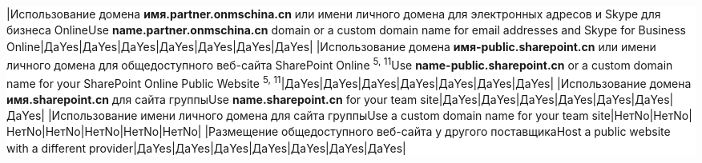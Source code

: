 |<span data-ttu-id="aa7d7-561">Использование домена **имя.partner.onmschina.cn** или имени личного домена для электронных адресов и Skype для бизнеса Online</span><span class="sxs-lookup"><span data-stu-id="aa7d7-561">Use **name.partner.onmschina.cn** domain or a custom domain name for email addresses and Skype for Business Online</span></span>|<span data-ttu-id="aa7d7-562">Да</span><span class="sxs-lookup"><span data-stu-id="aa7d7-562">Yes</span></span>|<span data-ttu-id="aa7d7-563">Да</span><span class="sxs-lookup"><span data-stu-id="aa7d7-563">Yes</span></span>|<span data-ttu-id="aa7d7-564">Да</span><span class="sxs-lookup"><span data-stu-id="aa7d7-564">Yes</span></span>|<span data-ttu-id="aa7d7-565">Да</span><span class="sxs-lookup"><span data-stu-id="aa7d7-565">Yes</span></span>|<span data-ttu-id="aa7d7-566">Да</span><span class="sxs-lookup"><span data-stu-id="aa7d7-566">Yes</span></span>|<span data-ttu-id="aa7d7-567">Да</span><span class="sxs-lookup"><span data-stu-id="aa7d7-567">Yes</span></span>|<span data-ttu-id="aa7d7-568">Да</span><span class="sxs-lookup"><span data-stu-id="aa7d7-568">Yes</span></span>|
|<span data-ttu-id="aa7d7-569">Использование домена **имя-public.sharepoint.cn** или имени личного домена для общедоступного веб-сайта SharePoint Online <sup>5, 11</sup></span><span class="sxs-lookup"><span data-stu-id="aa7d7-569">Use **name-public.sharepoint.cn** or a custom domain name for your SharePoint Online Public Website <sup>5, 11</sup></span></span>|<span data-ttu-id="aa7d7-570">Да</span><span class="sxs-lookup"><span data-stu-id="aa7d7-570">Yes</span></span>|<span data-ttu-id="aa7d7-571">Да</span><span class="sxs-lookup"><span data-stu-id="aa7d7-571">Yes</span></span>|<span data-ttu-id="aa7d7-572">Да</span><span class="sxs-lookup"><span data-stu-id="aa7d7-572">Yes</span></span>|<span data-ttu-id="aa7d7-573">Да</span><span class="sxs-lookup"><span data-stu-id="aa7d7-573">Yes</span></span>|<span data-ttu-id="aa7d7-574">Да</span><span class="sxs-lookup"><span data-stu-id="aa7d7-574">Yes</span></span>|<span data-ttu-id="aa7d7-575">Да</span><span class="sxs-lookup"><span data-stu-id="aa7d7-575">Yes</span></span>|<span data-ttu-id="aa7d7-576">Да</span><span class="sxs-lookup"><span data-stu-id="aa7d7-576">Yes</span></span>|
|<span data-ttu-id="aa7d7-577">Использование домена **имя.sharepoint.cn** для сайта группы</span><span class="sxs-lookup"><span data-stu-id="aa7d7-577">Use **name.sharepoint.cn** for your team site</span></span>|<span data-ttu-id="aa7d7-578">Да</span><span class="sxs-lookup"><span data-stu-id="aa7d7-578">Yes</span></span>|<span data-ttu-id="aa7d7-579">Да</span><span class="sxs-lookup"><span data-stu-id="aa7d7-579">Yes</span></span>|<span data-ttu-id="aa7d7-580">Да</span><span class="sxs-lookup"><span data-stu-id="aa7d7-580">Yes</span></span>|<span data-ttu-id="aa7d7-581">Да</span><span class="sxs-lookup"><span data-stu-id="aa7d7-581">Yes</span></span>|<span data-ttu-id="aa7d7-582">Да</span><span class="sxs-lookup"><span data-stu-id="aa7d7-582">Yes</span></span>|<span data-ttu-id="aa7d7-583">Да</span><span class="sxs-lookup"><span data-stu-id="aa7d7-583">Yes</span></span>|<span data-ttu-id="aa7d7-584">Да</span><span class="sxs-lookup"><span data-stu-id="aa7d7-584">Yes</span></span>|
|<span data-ttu-id="aa7d7-585">Использование имени личного домена для сайта группы</span><span class="sxs-lookup"><span data-stu-id="aa7d7-585">Use a custom domain name for your team site</span></span>|<span data-ttu-id="aa7d7-586">Нет</span><span class="sxs-lookup"><span data-stu-id="aa7d7-586">No</span></span>|<span data-ttu-id="aa7d7-587">Нет</span><span class="sxs-lookup"><span data-stu-id="aa7d7-587">No</span></span>|<span data-ttu-id="aa7d7-588">Нет</span><span class="sxs-lookup"><span data-stu-id="aa7d7-588">No</span></span>|<span data-ttu-id="aa7d7-589">Нет</span><span class="sxs-lookup"><span data-stu-id="aa7d7-589">No</span></span>|<span data-ttu-id="aa7d7-590">Нет</span><span class="sxs-lookup"><span data-stu-id="aa7d7-590">No</span></span>|<span data-ttu-id="aa7d7-591">Нет</span><span class="sxs-lookup"><span data-stu-id="aa7d7-591">No</span></span>|<span data-ttu-id="aa7d7-592">Нет</span><span class="sxs-lookup"><span data-stu-id="aa7d7-592">No</span></span>|
|<span data-ttu-id="aa7d7-593">Размещение общедоступного веб-сайта у другого поставщика</span><span class="sxs-lookup"><span data-stu-id="aa7d7-593">Host a public website with a different provider</span></span>|<span data-ttu-id="aa7d7-594">Да</span><span class="sxs-lookup"><span data-stu-id="aa7d7-594">Yes</span></span>|<span data-ttu-id="aa7d7-595">Да</span><span class="sxs-lookup"><span data-stu-id="aa7d7-595">Yes</span></span>|<span data-ttu-id="aa7d7-596">Да</span><span class="sxs-lookup"><span data-stu-id="aa7d7-596">Yes</span></span>|<span data-ttu-id="aa7d7-597">Да</span><span class="sxs-lookup"><span data-stu-id="aa7d7-597">Yes</span></span>|<span data-ttu-id="aa7d7-598">Да</span><span class="sxs-lookup"><span data-stu-id="aa7d7-598">Yes</span></span>|<span data-ttu-id="aa7d7-599">Да</span><span class="sxs-lookup"><span data-stu-id="aa7d7-599">Yes</span></span>|<span data-ttu-id="aa7d7-600">Да</span><span class="sxs-lookup"><span data-stu-id="aa7d7-600">Yes</span></span>|

